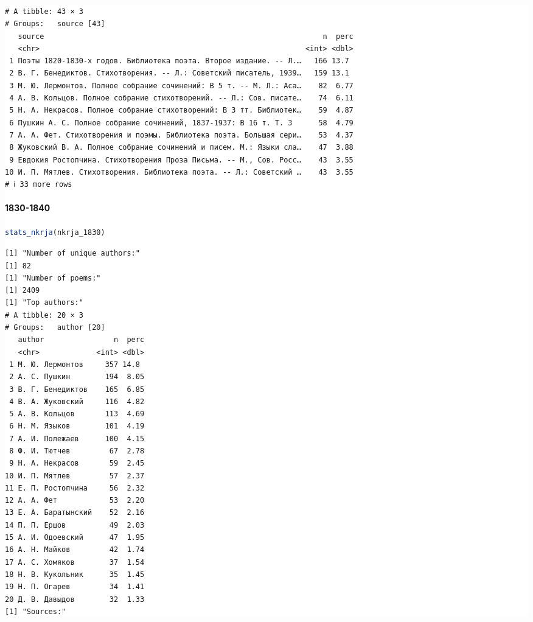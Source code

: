     # A tibble: 43 × 3
    # Groups:   source [43]
       source                                                                n  perc
       <chr>                                                             <int> <dbl>
     1 Поэты 1820-1830-х годов. Библиотека поэта. Второе издание. -- Л.…   166 13.7 
     2 В. Г. Бенедиктов. Стихотворения. -- Л.: Советский писатель, 1939…   159 13.1 
     3 М. Ю. Лермонтов. Полное собрание сочинений: В 5 т. -- М. Л.: Aca…    82  6.77
     4 А. В. Кольцов. Полное собрание стихотворений. -- Л.: Сов. писате…    74  6.11
     5 Н. А. Некрасов. Полное собрание стихотворений: В 3 тт. Библиотек…    59  4.87
     6 Пушкин А. С. Полное собрание сочинений, 1837-1937: В 16 т. Т. 3      58  4.79
     7 А. А. Фет. Стихотворения и поэмы. Библиотека поэта. Большая сери…    53  4.37
     8 Жуковский В. А. Полное собрание сочинений и писем. М.: Языки сла…    47  3.88
     9 Евдокия Ростопчина. Стихотворения Проза Письма. -- М., Сов. Росс…    43  3.55
    10 И. П. Мятлев. Стихотворения. Библиотека поэта. -- Л.: Советский …    43  3.55
    # ℹ 33 more rows

#### 1830-1840

``` r
stats_nkrja(nkrja_1830)
```

    [1] "Number of unique authors:"
    [1] 82
    [1] "Number of poems:"
    [1] 2409
    [1] "Top authors:"
    # A tibble: 20 × 3
    # Groups:   author [20]
       author                n  perc
       <chr>             <int> <dbl>
     1 М. Ю. Лермонтов     357 14.8 
     2 А. С. Пушкин        194  8.05
     3 В. Г. Бенедиктов    165  6.85
     4 В. А. Жуковский     116  4.82
     5 А. В. Кольцов       113  4.69
     6 Н. М. Языков        101  4.19
     7 А. И. Полежаев      100  4.15
     8 Ф. И. Тютчев         67  2.78
     9 Н. А. Некрасов       59  2.45
    10 И. П. Мятлев         57  2.37
    11 Е. П. Ростопчина     56  2.32
    12 А. А. Фет            53  2.20
    13 Е. А. Баратынский    52  2.16
    14 П. П. Ершов          49  2.03
    15 А. И. Одоевский      47  1.95
    16 А. Н. Майков         42  1.74
    17 А. С. Хомяков        37  1.54
    18 Н. В. Кукольник      35  1.45
    19 Н. П. Огарев         34  1.41
    20 Д. В. Давыдов        32  1.33
    [1] "Sources:"
